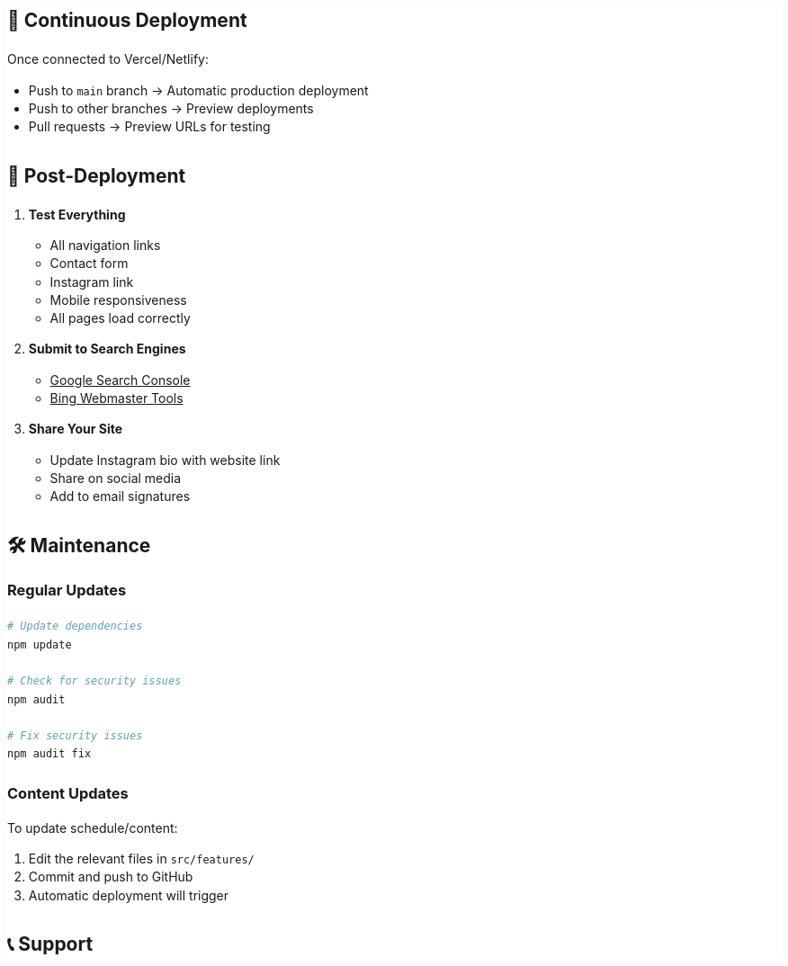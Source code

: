 ## 🔄 Continuous Deployment

Once connected to Vercel/Netlify:

- Push to `main` branch → Automatic production deployment
- Push to other branches → Preview deployments
- Pull requests → Preview URLs for testing

## 📝 Post-Deployment

1. **Test Everything**

   - All navigation links
   - Contact form
   - Instagram link
   - Mobile responsiveness
   - All pages load correctly

2. **Submit to Search Engines**

   - [Google Search Console](https://search.google.com/search-console)
   - [Bing Webmaster Tools](https://www.bing.com/webmasters)

3. **Share Your Site**
   - Update Instagram bio with website link
   - Share on social media
   - Add to email signatures

## 🛠️ Maintenance

### Regular Updates

```bash
# Update dependencies
npm update

# Check for security issues
npm audit

# Fix security issues
npm audit fix
```

### Content Updates

To update schedule/content:

1. Edit the relevant files in `src/features/`
2. Commit and push to GitHub
3. Automatic deployment will trigger

## 📞 Support
